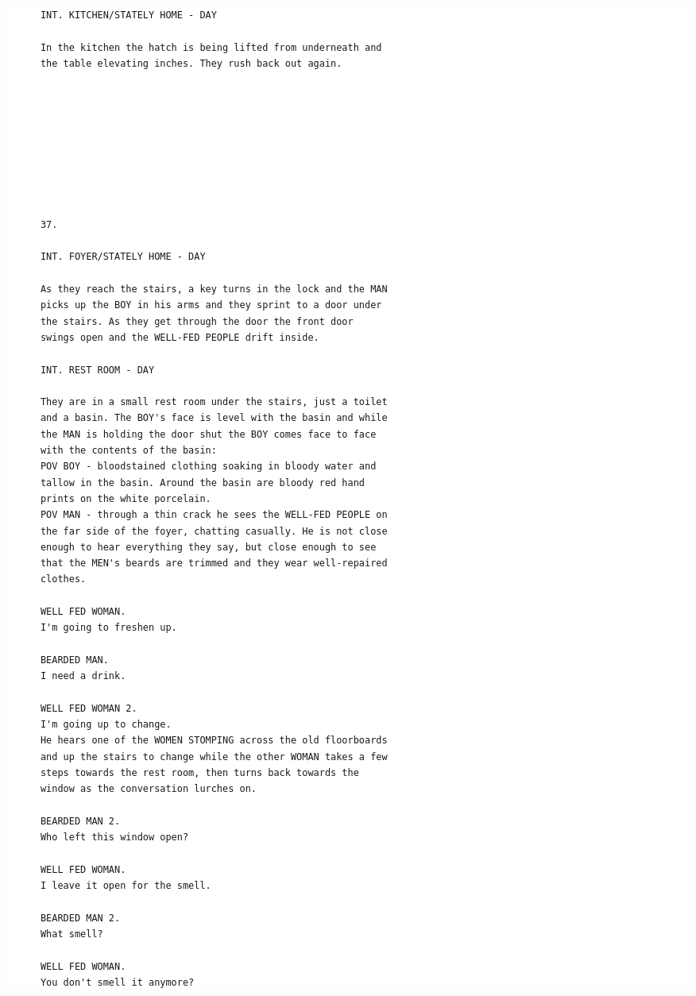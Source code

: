           INT. KITCHEN/STATELY HOME - DAY

          In the kitchen the hatch is being lifted from underneath and
          the table elevating inches. They rush back out again.

                         

                         

                         

                         

          37.

          INT. FOYER/STATELY HOME - DAY

          As they reach the stairs, a key turns in the lock and the MAN
          picks up the BOY in his arms and they sprint to a door under
          the stairs. As they get through the door the front door
          swings open and the WELL-FED PEOPLE drift inside.

          INT. REST ROOM - DAY

          They are in a small rest room under the stairs, just a toilet
          and a basin. The BOY's face is level with the basin and while
          the MAN is holding the door shut the BOY comes face to face
          with the contents of the basin:
          POV BOY - bloodstained clothing soaking in bloody water and
          tallow in the basin. Around the basin are bloody red hand
          prints on the white porcelain.
          POV MAN - through a thin crack he sees the WELL-FED PEOPLE on
          the far side of the foyer, chatting casually. He is not close
          enough to hear everything they say, but close enough to see
          that the MEN's beards are trimmed and they wear well-repaired
          clothes.

          WELL FED WOMAN.
          I'm going to freshen up.

          BEARDED MAN.
          I need a drink.

          WELL FED WOMAN 2. 
          I'm going up to change.
          He hears one of the WOMEN STOMPING across the old floorboards
          and up the stairs to change while the other WOMAN takes a few
          steps towards the rest room, then turns back towards the
          window as the conversation lurches on.

          BEARDED MAN 2.
          Who left this window open?

          WELL FED WOMAN. 
          I leave it open for the smell.

          BEARDED MAN 2.
          What smell?

          WELL FED WOMAN. 
          You don't smell it anymore?
